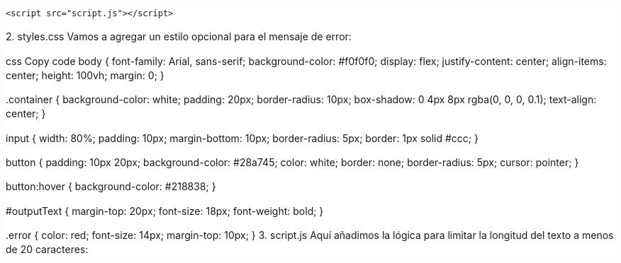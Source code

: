     <script src="script.js"></script>
</body>
</html>
2. styles.css
Vamos a agregar un estilo opcional para el mensaje de error:

css
Copy code
body {
    font-family: Arial, sans-serif;
    background-color: #f0f0f0;
    display: flex;
    justify-content: center;
    align-items: center;
    height: 100vh;
    margin: 0;
}

.container {
    background-color: white;
    padding: 20px;
    border-radius: 10px;
    box-shadow: 0 4px 8px rgba(0, 0, 0, 0.1);
    text-align: center;
}

input {
    width: 80%;
    padding: 10px;
    margin-bottom: 10px;
    border-radius: 5px;
    border: 1px solid #ccc;
}

button {
    padding: 10px 20px;
    background-color: #28a745;
    color: white;
    border: none;
    border-radius: 5px;
    cursor: pointer;
}

button:hover {
    background-color: #218838;
}

#outputText {
    margin-top: 20px;
    font-size: 18px;
    font-weight: bold;
}

.error {
    color: red;
    font-size: 14px;
    margin-top: 10px;
}
3. script.js
Aquí añadimos la lógica para limitar la longitud del texto a menos de 20 caracteres:
